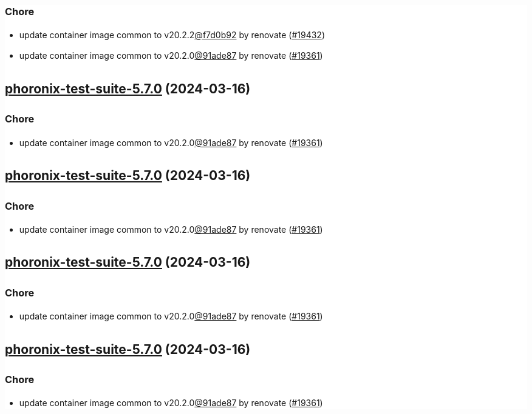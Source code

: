 ### Chore



- update container image common to v20.2.2[@f7d0b92](https://github.com/f7d0b92) by renovate ([#19432](https://github.com/truecharts/charts/issues/19432))

- update container image common to v20.2.0[@91ade87](https://github.com/91ade87) by renovate ([#19361](https://github.com/truecharts/charts/issues/19361))


## [phoronix-test-suite-5.7.0](https://github.com/truecharts/charts/compare/phoronix-test-suite-5.6.0...phoronix-test-suite-5.7.0) (2024-03-16)

### Chore



- update container image common to v20.2.0[@91ade87](https://github.com/91ade87) by renovate ([#19361](https://github.com/truecharts/charts/issues/19361))


## [phoronix-test-suite-5.7.0](https://github.com/truecharts/charts/compare/phoronix-test-suite-5.6.0...phoronix-test-suite-5.7.0) (2024-03-16)

### Chore



- update container image common to v20.2.0[@91ade87](https://github.com/91ade87) by renovate ([#19361](https://github.com/truecharts/charts/issues/19361))


## [phoronix-test-suite-5.7.0](https://github.com/truecharts/charts/compare/phoronix-test-suite-5.6.0...phoronix-test-suite-5.7.0) (2024-03-16)

### Chore



- update container image common to v20.2.0[@91ade87](https://github.com/91ade87) by renovate ([#19361](https://github.com/truecharts/charts/issues/19361))


## [phoronix-test-suite-5.7.0](https://github.com/truecharts/charts/compare/phoronix-test-suite-5.6.0...phoronix-test-suite-5.7.0) (2024-03-16)

### Chore



- update container image common to v20.2.0[@91ade87](https://github.com/91ade87) by renovate ([#19361](https://github.com/truecharts/charts/issues/19361))
